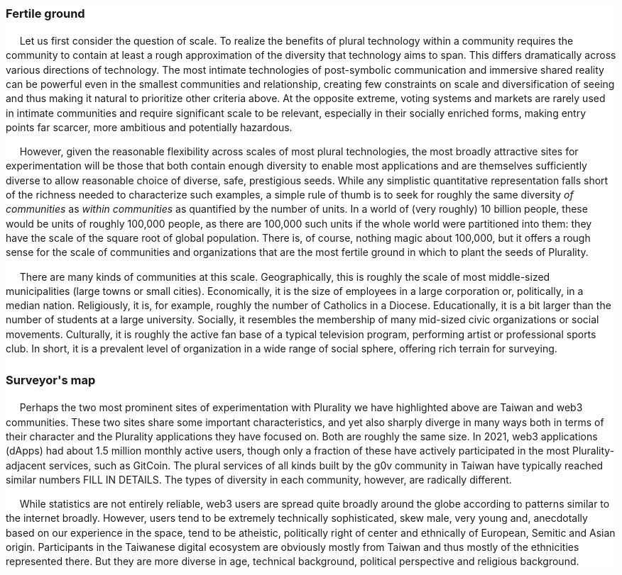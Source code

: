 





### Fertile ground

&nbsp;&nbsp;&nbsp;&nbsp;  Let us first consider the question of scale.  To realize the benefits of plural technology within a community requires the community to contain at least a rough approximation of the diversity that technology aims to span.  This differs dramatically across various directions of technology.  The most intimate technologies of post-symbolic communication and immersive shared reality can be powerful even in the smallest communities and relationship, creating few constraints on scale and diversification of seeing and thus making it natural to prioritize other criteria above.  At the opposite extreme, voting systems and markets are rarely used in intimate communities and require significant scale to be relevant, especially in their socially enriched forms, making entry points far scarcer, more ambitious and potentially hazardous.  

&nbsp;&nbsp;&nbsp;&nbsp;  However, given the reasonable flexibility across scales of most plural technologies, the most broadly attractive sites for experimentation will be those that both contain enough diversity to enable most applications and are themselves sufficiently diverse to allow reasonable choice of diverse, safe, prestigious seeds.  While any simplistic quantitative representation falls short of the richness needed to characterize such examples, a simple rule of thumb is to seek for roughly the same diversity *of communities* as *within communities* as quantified by the number of units.  In a world of (very roughly) 10 billion people, these would be units of roughly 100,000 people, as there are 100,000 such units if the whole world were partitioned into them: they have the scale of the square root of global population.  There is, of course, nothing magic about 100,000, but it offers a rough sense for the scale of communities and organizations that are the most fertile ground in which to plant the seeds of Plurality.

&nbsp;&nbsp;&nbsp;&nbsp; There are many kinds of communities at this scale.  Geographically, this is roughly the scale of most middle-sized municipalities (large towns or small cities).  Economically, it is the size of employees in a large corporation or, politically, in a median nation.  Religiously, it is, for example, roughly the number of Catholics in a Diocese.  Educationally, it is a bit larger than  the number of students at a large university.  Socially, it resembles the membership of many mid-sized civic organizations or social movements. Culturally, it is roughly the active fan base of a typical television program, performing artist or professional sports club.  In short, it is a prevalent level of organization in a wide range of social sphere, offering rich terrain for surveying. 


### Surveyor's map

&nbsp;&nbsp;&nbsp;&nbsp; Perhaps the two most prominent sites of experimentation with Plurality we have highlighted above are Taiwan and web3 communities.  These two sites share some important characteristics, and yet also sharply diverge in many ways both in terms of their character and the Plurality applications they have focused on.  Both are roughly the same size. In 2021, web3 applications (dApps) had about 1.5 million monthly active users, though only a fraction of these have actively participated in the most Plurality-adjacent services, such as GitCoin.  The plural services of all kinds built by the g0v community in Taiwan have typically reached similar numbers FILL IN DETAILS.  The types of diversity in each community, however, are radically different.

&nbsp;&nbsp;&nbsp;&nbsp; While statistics are not entirely reliable, web3 users are spread quite broadly around the globe according to patterns similar to the internet broadly.  However, users tend to be extremely technically sophisticated, skew male, very young and, anecdotally based on our experience in the space, tend to be atheistic, politically right of center and ethnically of European, Semitic and Asian origin.  Participants in the Taiwanese digital ecosystem are obviously mostly from Taiwan and thus mostly of the ethnicities represented there.  But they are more diverse in age, technical background, political perspective and religious background. 
